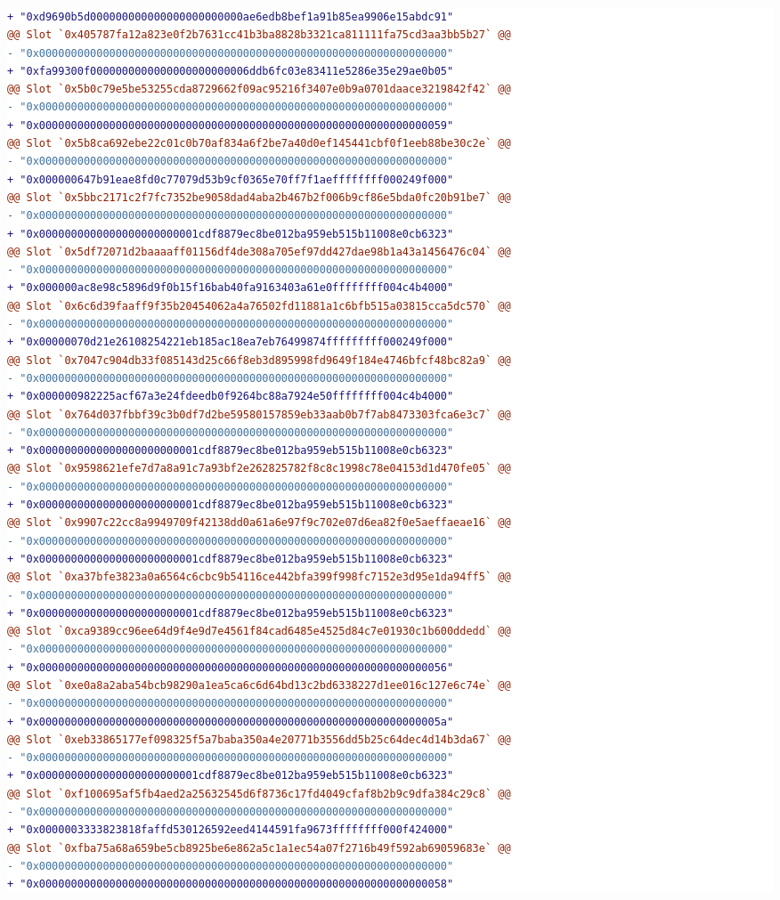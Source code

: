 ```diff
+ "0xd9690b5d000000000000000000000000ae6edb8bef1a91b85ea9906e15abdc91"
@@ Slot `0x405787fa12a823e0f2b7631cc41b3ba8828b3321ca811111fa75cd3aa3bb5b27` @@
- "0x0000000000000000000000000000000000000000000000000000000000000000"
+ "0xfa99300f0000000000000000000000006ddb6fc03e83411e5286e35e29ae0b05"
@@ Slot `0x5b0c79e5be53255cda8729662f09ac95216f3407e0b9a0701daace3219842f42` @@
- "0x0000000000000000000000000000000000000000000000000000000000000000"
+ "0x0000000000000000000000000000000000000000000000000000000000000059"
@@ Slot `0x5b8ca692ebe22c01c0b70af834a6f2be7a40d0ef145441cbf0f1eeb88be30c2e` @@
- "0x0000000000000000000000000000000000000000000000000000000000000000"
+ "0x000000647b91eae8fd0c77079d53b9cf0365e70ff7f1aeffffffff000249f000"
@@ Slot `0x5bbc2171c2f7fc7352be9058dad4aba2b467b2f006b9cf86e5bda0fc20b91be7` @@
- "0x0000000000000000000000000000000000000000000000000000000000000000"
+ "0x0000000000000000000000001cdf8879ec8be012ba959eb515b11008e0cb6323"
@@ Slot `0x5df72071d2baaaaff01156df4de308a705ef97dd427dae98b1a43a1456476c04` @@
- "0x0000000000000000000000000000000000000000000000000000000000000000"
+ "0x000000ac8e98c5896d9f0b15f16bab40fa9163403a61e0ffffffff004c4b4000"
@@ Slot `0x6c6d39faaff9f35b20454062a4a76502fd11881a1c6bfb515a03815cca5dc570` @@
- "0x0000000000000000000000000000000000000000000000000000000000000000"
+ "0x00000070d21e26108254221eb185ac18ea7eb76499874fffffffff000249f000"
@@ Slot `0x7047c904db33f085143d25c66f8eb3d895998fd9649f184e4746bfcf48bc82a9` @@
- "0x0000000000000000000000000000000000000000000000000000000000000000"
+ "0x000000982225acf67a3e24fdeedb0f9264bc88a7924e50ffffffff004c4b4000"
@@ Slot `0x764d037fbbf39c3b0df7d2be59580157859eb33aab0b7f7ab8473303fca6e3c7` @@
- "0x0000000000000000000000000000000000000000000000000000000000000000"
+ "0x0000000000000000000000001cdf8879ec8be012ba959eb515b11008e0cb6323"
@@ Slot `0x9598621efe7d7a8a91c7a93bf2e262825782f8c8c1998c78e04153d1d470fe05` @@
- "0x0000000000000000000000000000000000000000000000000000000000000000"
+ "0x0000000000000000000000001cdf8879ec8be012ba959eb515b11008e0cb6323"
@@ Slot `0x9907c22cc8a9949709f42138dd0a61a6e97f9c702e07d6ea82f0e5aeffaeae16` @@
- "0x0000000000000000000000000000000000000000000000000000000000000000"
+ "0x0000000000000000000000001cdf8879ec8be012ba959eb515b11008e0cb6323"
@@ Slot `0xa37bfe3823a0a6564c6cbc9b54116ce442bfa399f998fc7152e3d95e1da94ff5` @@
- "0x0000000000000000000000000000000000000000000000000000000000000000"
+ "0x0000000000000000000000001cdf8879ec8be012ba959eb515b11008e0cb6323"
@@ Slot `0xca9389cc96ee64d9f4e9d7e4561f84cad6485e4525d84c7e01930c1b600ddedd` @@
- "0x0000000000000000000000000000000000000000000000000000000000000000"
+ "0x0000000000000000000000000000000000000000000000000000000000000056"
@@ Slot `0xe0a8a2aba54bcb98290a1ea5ca6c6d64bd13c2bd6338227d1ee016c127e6c74e` @@
- "0x0000000000000000000000000000000000000000000000000000000000000000"
+ "0x000000000000000000000000000000000000000000000000000000000000005a"
@@ Slot `0xeb33865177ef098325f5a7baba350a4e20771b3556dd5b25c64dec4d14b3da67` @@
- "0x0000000000000000000000000000000000000000000000000000000000000000"
+ "0x0000000000000000000000001cdf8879ec8be012ba959eb515b11008e0cb6323"
@@ Slot `0xf100695af5fb4aed2a25632545d6f8736c17fd4049cfaf8b2b9c9dfa384c29c8` @@
- "0x0000000000000000000000000000000000000000000000000000000000000000"
+ "0x0000003333823818faffd530126592eed4144591fa9673ffffffff000f424000"
@@ Slot `0xfba75a68a659be5cb8925be6e862a5c1a1ec54a07f2716b49f592ab69059683e` @@
- "0x0000000000000000000000000000000000000000000000000000000000000000"
+ "0x0000000000000000000000000000000000000000000000000000000000000058"
```
